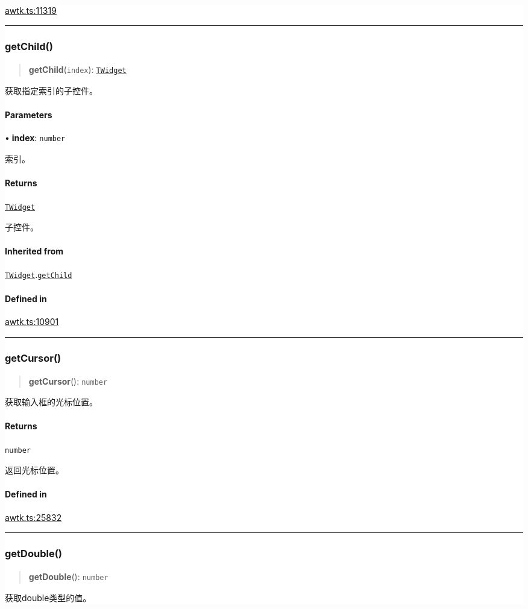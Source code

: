 [awtk.ts:11319](https://github.com/zlgopen/awtk-binding/blob/1e0945ae06a2e3b3a4ad0ffa625288088a8ac5d4/tools/code_gen/js/output/awtk.ts#L11319)

***

### getChild()

> **getChild**(`index`): [`TWidget`](TWidget.md)

获取指定索引的子控件。

#### Parameters

• **index**: `number`

索引。

#### Returns

[`TWidget`](TWidget.md)

子控件。

#### Inherited from

[`TWidget`](TWidget.md).[`getChild`](TWidget.md#getchild)

#### Defined in

[awtk.ts:10901](https://github.com/zlgopen/awtk-binding/blob/1e0945ae06a2e3b3a4ad0ffa625288088a8ac5d4/tools/code_gen/js/output/awtk.ts#L10901)

***

### getCursor()

> **getCursor**(): `number`

获取输入框的光标位置。

#### Returns

`number`

返回光标位置。

#### Defined in

[awtk.ts:25832](https://github.com/zlgopen/awtk-binding/blob/1e0945ae06a2e3b3a4ad0ffa625288088a8ac5d4/tools/code_gen/js/output/awtk.ts#L25832)

***

### getDouble()

> **getDouble**(): `number`

获取double类型的值。
